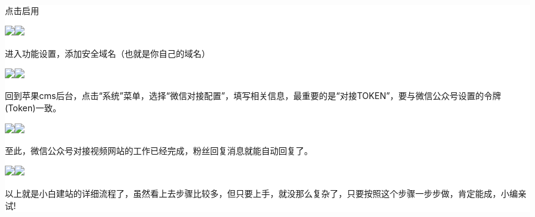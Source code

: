 点击启用

![](/images/95f5cd7f/118.png)![](/images/95f5cd7f/119.png)

进入功能设置，添加安全域名（也就是你自己的域名）

![](/images/95f5cd7f/121.png)![](/images/95f5cd7f/122.png)

回到苹果cms后台，点击“系统”菜单，选择“微信对接配置”，填写相关信息，最重要的是“对接TOKEN”，要与微信公众号设置的令牌(Token)一致。

![](/images/95f5cd7f/124.png)![](/images/95f5cd7f/125.png)

至此，微信公众号对接视频网站的工作已经完成，粉丝回复消息就能自动回复了。

![](/images/95f5cd7f/127.png)![](/images/95f5cd7f/128.png)

以上就是小白建站的详细流程了，虽然看上去步骤比较多，但只要上手，就没那么复杂了，只要按照这个步骤一步步做，肯定能成，小编亲试!